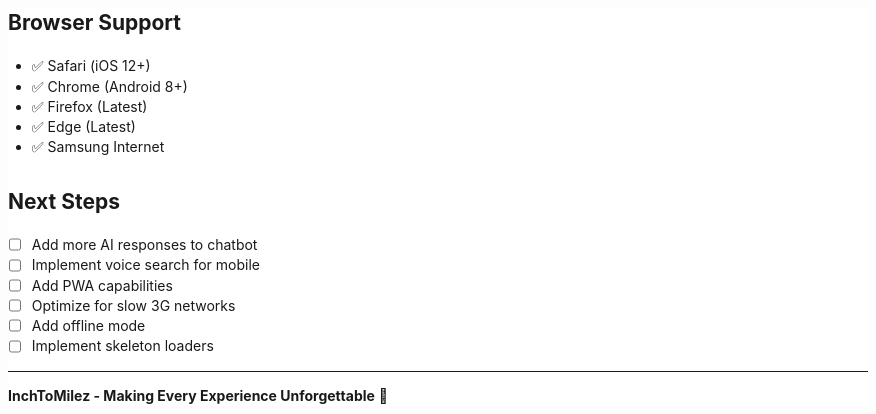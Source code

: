 ## Browser Support
- ✅ Safari (iOS 12+)
- ✅ Chrome (Android 8+)
- ✅ Firefox (Latest)
- ✅ Edge (Latest)
- ✅ Samsung Internet

## Next Steps
- [ ] Add more AI responses to chatbot
- [ ] Implement voice search for mobile
- [ ] Add PWA capabilities
- [ ] Optimize for slow 3G networks
- [ ] Add offline mode
- [ ] Implement skeleton loaders

---

**InchToMilez - Making Every Experience Unforgettable** 🚀
